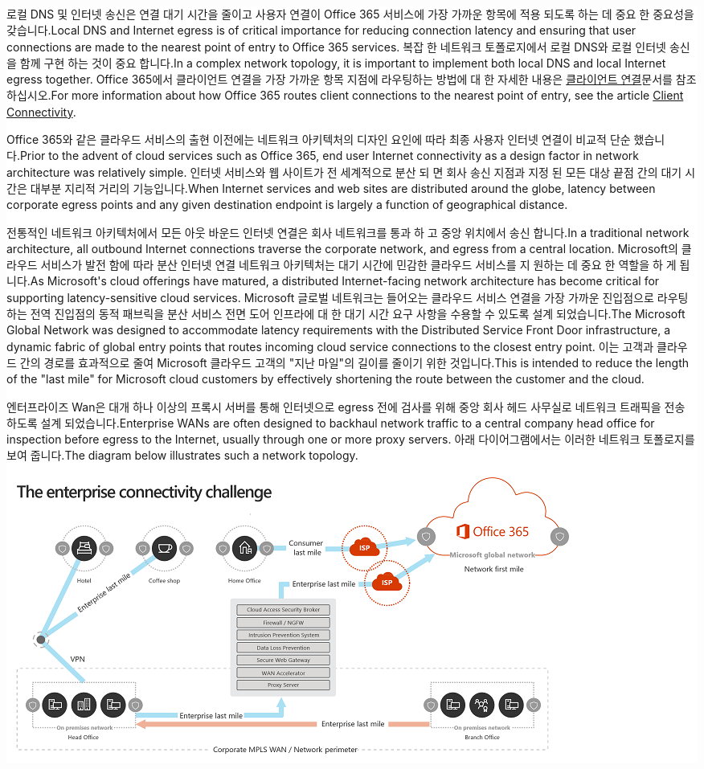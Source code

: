 <span data-ttu-id="c3f11-153">로컬 DNS 및 인터넷 송신은 연결 대기 시간을 줄이고 사용자 연결이 Office 365 서비스에 가장 가까운 항목에 적용 되도록 하는 데 중요 한 중요성을 갖습니다.</span><span class="sxs-lookup"><span data-stu-id="c3f11-153">Local DNS and Internet egress is of critical importance for reducing connection latency and ensuring that user connections are made to the nearest point of entry to Office 365 services.</span></span> <span data-ttu-id="c3f11-154">복잡 한 네트워크 토폴로지에서 로컬 DNS와 로컬 인터넷 송신을 함께 구현 하는 것이 중요 합니다.</span><span class="sxs-lookup"><span data-stu-id="c3f11-154">In a complex network topology, it is important to implement both local DNS and local Internet egress together.</span></span> <span data-ttu-id="c3f11-155">Office 365에서 클라이언트 연결을 가장 가까운 항목 지점에 라우팅하는 방법에 대 한 자세한 내용은 [클라이언트 연결](https://support.office.com/article/client-connectivity-4232abcf-4ae5-43aa-bfa1-9a078a99c78b)문서를 참조 하십시오.</span><span class="sxs-lookup"><span data-stu-id="c3f11-155">For more information about how Office 365 routes client connections to the nearest point of entry, see the article [Client Connectivity](https://support.office.com/article/client-connectivity-4232abcf-4ae5-43aa-bfa1-9a078a99c78b).</span></span>
  
<span data-ttu-id="c3f11-156">Office 365와 같은 클라우드 서비스의 출현 이전에는 네트워크 아키텍처의 디자인 요인에 따라 최종 사용자 인터넷 연결이 비교적 단순 했습니다.</span><span class="sxs-lookup"><span data-stu-id="c3f11-156">Prior to the advent of cloud services such as Office 365, end user Internet connectivity as a design factor in network architecture was relatively simple.</span></span> <span data-ttu-id="c3f11-157">인터넷 서비스와 웹 사이트가 전 세계적으로 분산 되 면 회사 송신 지점과 지정 된 모든 대상 끝점 간의 대기 시간은 대부분 지리적 거리의 기능입니다.</span><span class="sxs-lookup"><span data-stu-id="c3f11-157">When Internet services and web sites are distributed around the globe, latency between corporate egress points and any given destination endpoint is largely a function of geographical distance.</span></span>
  
<span data-ttu-id="c3f11-158">전통적인 네트워크 아키텍처에서 모든 아웃 바운드 인터넷 연결은 회사 네트워크를 통과 하 고 중앙 위치에서 송신 합니다.</span><span class="sxs-lookup"><span data-stu-id="c3f11-158">In a traditional network architecture, all outbound Internet connections traverse the corporate network, and egress from a central location.</span></span> <span data-ttu-id="c3f11-159">Microsoft의 클라우드 서비스가 발전 함에 따라 분산 인터넷 연결 네트워크 아키텍처는 대기 시간에 민감한 클라우드 서비스를 지 원하는 데 중요 한 역할을 하 게 됩니다.</span><span class="sxs-lookup"><span data-stu-id="c3f11-159">As Microsoft's cloud offerings have matured, a distributed Internet-facing network architecture has become critical for supporting latency-sensitive cloud services.</span></span> <span data-ttu-id="c3f11-160">Microsoft 글로벌 네트워크는 들어오는 클라우드 서비스 연결을 가장 가까운 진입점으로 라우팅하는 전역 진입점의 동적 패브릭을 분산 서비스 전면 도어 인프라에 대 한 대기 시간 요구 사항을 수용할 수 있도록 설계 되었습니다.</span><span class="sxs-lookup"><span data-stu-id="c3f11-160">The Microsoft Global Network was designed to accommodate latency requirements with the Distributed Service Front Door infrastructure, a dynamic fabric of global entry points that routes incoming cloud service connections to the closest entry point.</span></span> <span data-ttu-id="c3f11-161">이는 고객과 클라우드 간의 경로를 효과적으로 줄여 Microsoft 클라우드 고객의 "지난 마일"의 길이를 줄이기 위한 것입니다.</span><span class="sxs-lookup"><span data-stu-id="c3f11-161">This is intended to reduce the length of the "last mile" for Microsoft cloud customers by effectively shortening the route between the customer and the cloud.</span></span>
  
<span data-ttu-id="c3f11-162">엔터프라이즈 Wan은 대개 하나 이상의 프록시 서버를 통해 인터넷으로 egress 전에 검사를 위해 중앙 회사 헤드 사무실로 네트워크 트래픽을 전송 하도록 설계 되었습니다.</span><span class="sxs-lookup"><span data-stu-id="c3f11-162">Enterprise WANs are often designed to backhaul network traffic to a central company head office for inspection before egress to the Internet, usually through one or more proxy servers.</span></span> <span data-ttu-id="c3f11-163">아래 다이어그램에서는 이러한 네트워크 토폴로지를 보여 줍니다.</span><span class="sxs-lookup"><span data-stu-id="c3f11-163">The diagram below illustrates such a network topology.</span></span>
  
![전통적인 엔터프라이즈 네트워크 모델](media/fc87b8fd-a191-47a7-9704-1e445599813a.png)
  